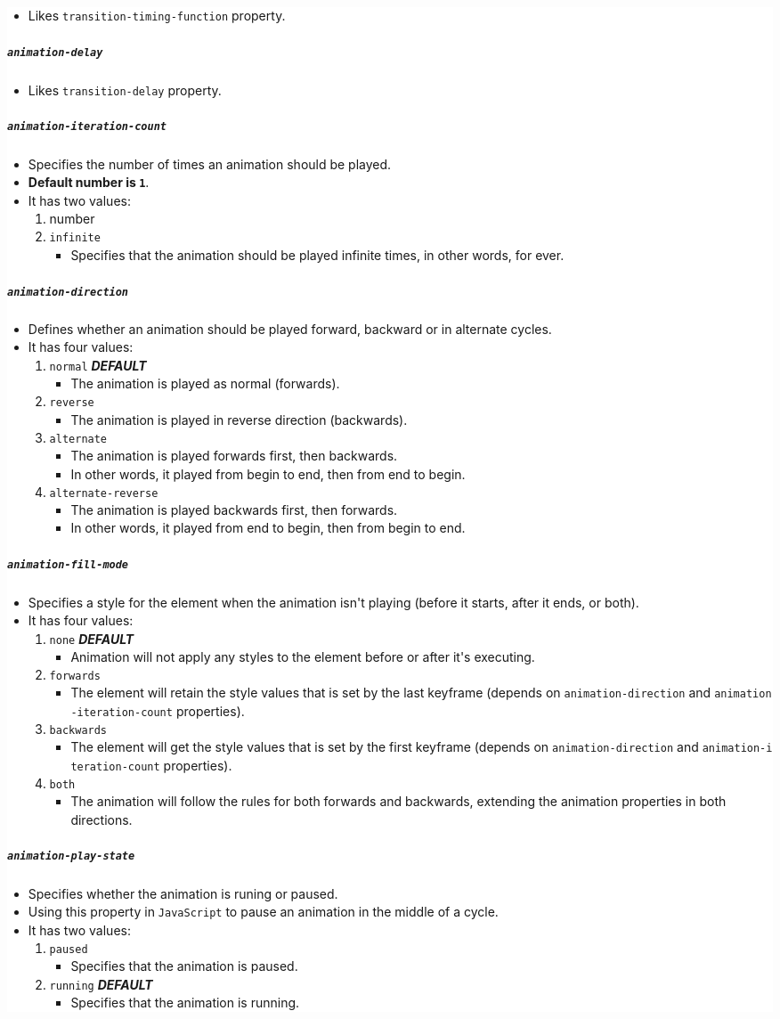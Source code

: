 * Likes `transition-timing-function` property.
##### `animation-delay`
* Likes `transition-delay` property.
##### `animation-iteration-count`
* Specifies the number of times an animation should be played.
* **Default number is `1`**.
* It has two values:
    1. number
    2. `infinite`
        * Specifies that the animation should be played infinite times, in other words, for ever.
##### `animation-direction`
* Defines whether an animation should be played forward, backward or in alternate cycles.
* It has four values:
    1. `normal`     ***DEFAULT***
        * The animation is played as normal (forwards).
    2. `reverse`
        * The animation is played in reverse direction (backwards).
    3. `alternate`
        * The animation is played forwards first, then backwards.
        * In other words, it played from begin to end, then from end to begin.
    4. `alternate-reverse`
        * The animation is played backwards first, then forwards.
        * In other words, it played from end to begin, then from begin to end.
##### `animation-fill-mode`
* Specifies a style for the element when the animation isn't playing (before it starts, after it ends, or both).
* It has four values:
    1. `none`       ***DEFAULT***
        * Animation will not apply any styles to the element before or after it's executing.
    2. `forwards`
        * The element will retain the style values that is set by the last keyframe (depends on `animation-direction` and `animation-iteration-count` properties).
    3. `backwards`
        * The element will get the style values that is set by the first keyframe (depends on `animation-direction` and `animation-iteration-count` properties).
    4. `both`
        * The animation will follow the rules for both forwards and backwards, extending the animation properties in both directions.
##### `animation-play-state`
* Specifies whether the animation is runing or paused.
* Using this property in `JavaScript` to pause an animation in the middle of a cycle.
* It has two values:
    1. `paused`
        * Specifies that the animation is paused.
    2. `running`        ***DEFAULT***
        * Specifies that the animation is running.